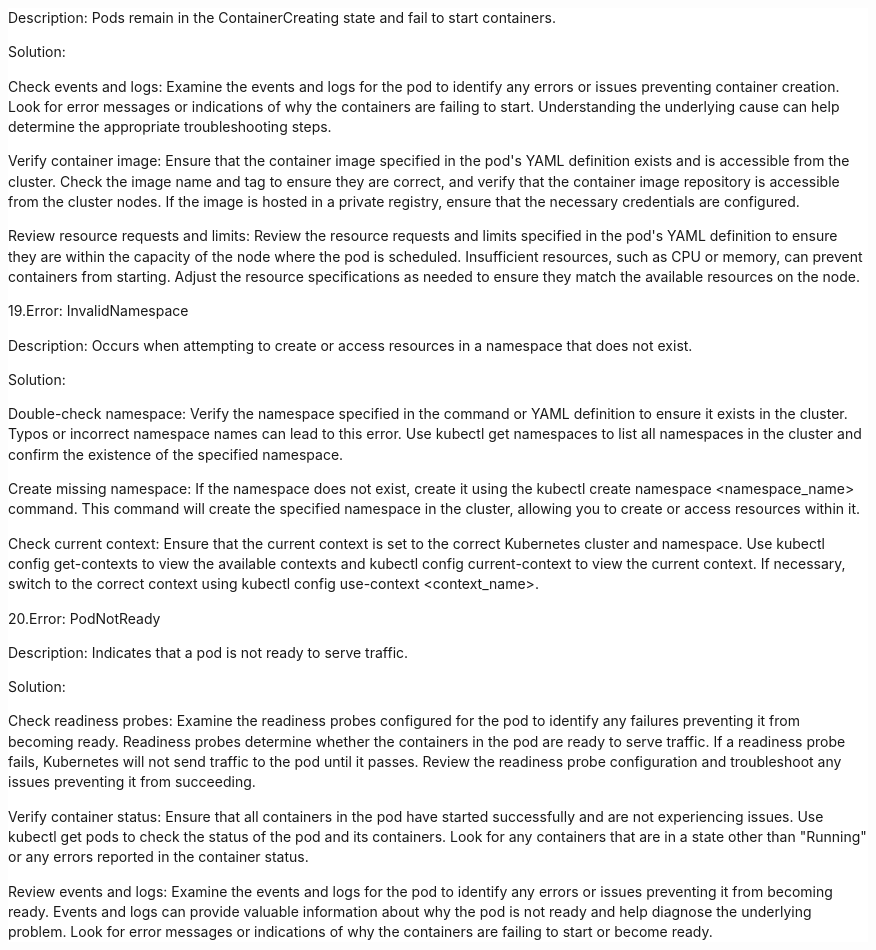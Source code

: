 Description: Pods remain in the ContainerCreating state and fail to start containers.

Solution:

Check events and logs: Examine the events and logs for the pod to identify any errors or issues preventing container creation. Look for error messages or indications of why the containers are failing to start. Understanding the underlying cause can help determine the appropriate troubleshooting steps.

Verify container image: Ensure that the container image specified in the pod's YAML definition exists and is accessible from the cluster. Check the image name and tag to ensure they are correct, and verify that the container image repository is accessible from the cluster nodes. If the image is hosted in a private registry, ensure that the necessary credentials are configured.

Review resource requests and limits: Review the resource requests and limits specified in the pod's YAML definition to ensure they are within the capacity of the node where the pod is scheduled. Insufficient resources, such as CPU or memory, can prevent containers from starting. Adjust the resource specifications as needed to ensure they match the available resources on the node.

19.Error: InvalidNamespace

Description: Occurs when attempting to create or access resources in a namespace that does not exist.

Solution:

Double-check namespace: Verify the namespace specified in the command or YAML definition to ensure it exists in the cluster. Typos or incorrect namespace names can lead to this error. Use kubectl get namespaces to list all namespaces in the cluster and confirm the existence of the specified namespace.

Create missing namespace: If the namespace does not exist, create it using the kubectl create namespace <namespace_name> command. This command will create the specified namespace in the cluster, allowing you to create or access resources within it.

Check current context: Ensure that the current context is set to the correct Kubernetes cluster and namespace. Use kubectl config get-contexts to view the available contexts and kubectl config current-context to view the current context. If necessary, switch to the correct context using kubectl config use-context <context_name>.

20.Error: PodNotReady

Description: Indicates that a pod is not ready to serve traffic.

Solution:

Check readiness probes: Examine the readiness probes configured for the pod to identify any failures preventing it from becoming ready. Readiness probes determine whether the containers in the pod are ready to serve traffic. If a readiness probe fails, Kubernetes will not send traffic to the pod until it passes. Review the readiness probe configuration and troubleshoot any issues preventing it from succeeding.

Verify container status: Ensure that all containers in the pod have started successfully and are not experiencing issues. Use kubectl get pods to check the status of the pod and its containers. Look for any containers that are in a state other than "Running" or any errors reported in the container status.

Review events and logs: Examine the events and logs for the pod to identify any errors or issues preventing it from becoming ready. Events and logs can provide valuable information about why the pod is not ready and help diagnose the underlying problem. Look for error messages or indications of why the containers are failing to start or become ready.
